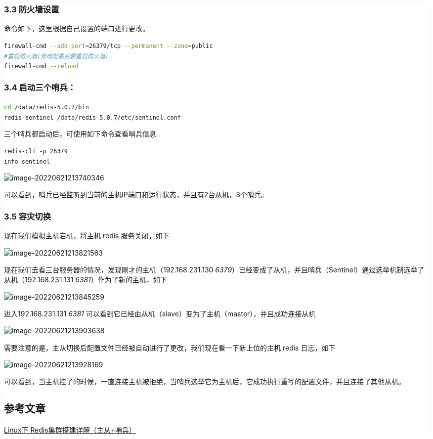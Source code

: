 ### 3.3 防火墙设置

命令如下，这里根据自己设置的端口进行更改。

```bash
firewall-cmd --add-port=26379/tcp --permanent --zone=public
#重启防火墙(修改配置后要重启防火墙)
firewall-cmd --reload
```

### 3.4 启动三个哨兵：

```bash
cd /data/redis-5.0.7/bin
redis-sentinel /data/redis-5.0.7/etc/sentinel.conf
```

三个哨兵都启动后，可使用如下命令查看哨兵信息

```
redis-cli -p 26379
info sentinel
```

![image-20220621213740346](https://zszblog.oss-cn-beijing.aliyuncs.com/zszblog/image-20220621213740346.png)

可以看到，哨兵已经监听到当前的主机IP端口和运行状态，并且有2台从机，3个哨兵。

### 3.5 容灾切换

现在我们模拟主机宕机，将主机 redis 服务关闭，如下

![image-20220621213821563](https://zszblog.oss-cn-beijing.aliyuncs.com/zszblog/image-20220621213821563.png)

现在我们去看三台服务器的情况，发现刚才的主机（192.168.231.130 *6379*）已经变成了从机，并且哨兵（Sentinel）通过选举机制选举了从机（192.168.231.131 *6381*）作为了新的主机，如下

![image-20220621213845259](https://zszblog.oss-cn-beijing.aliyuncs.com/zszblog/image-20220621213845259.png)

进入192.168.231.131 *6381* 可以看到它已经由从机（slave）变为了主机（master），并且成功连接从机

![image-20220621213903638](https://zszblog.oss-cn-beijing.aliyuncs.com/zszblog/image-20220621213903638.png)

需要注意的是，主从切换后配置文件已经被自动进行了更改，我们现在看一下新上位的主机 redis 日志，如下

![image-20220621213928169](https://zszblog.oss-cn-beijing.aliyuncs.com/zszblog/image-20220621213928169.png)

可以看到，当主机挂了的时候，一直连接主机被拒绝，当哨兵选举它为主机后，它成功执行重写的配置文件，并且连接了其他从机。

## 参考文章

[Linux下 Redis集群搭建详解（主从+哨兵）](https://blog.csdn.net/xch_yang/article/details/104019552)